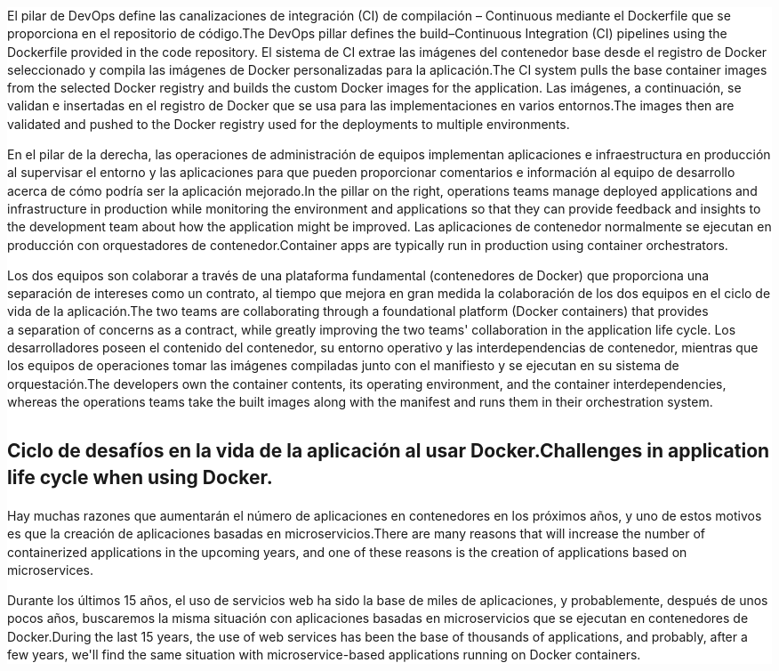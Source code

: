 <span data-ttu-id="9a27b-122">El pilar de DevOps define las canalizaciones de integración (CI) de compilación – Continuous mediante el Dockerfile que se proporciona en el repositorio de código.</span><span class="sxs-lookup"><span data-stu-id="9a27b-122">The DevOps pillar defines the build–Continuous Integration (CI) pipelines using the Dockerfile provided in the code repository.</span></span> <span data-ttu-id="9a27b-123">El sistema de CI extrae las imágenes del contenedor base desde el registro de Docker seleccionado y compila las imágenes de Docker personalizadas para la aplicación.</span><span class="sxs-lookup"><span data-stu-id="9a27b-123">The CI system pulls the base container images from the selected Docker registry and builds the custom Docker images for the application.</span></span> <span data-ttu-id="9a27b-124">Las imágenes, a continuación, se validan e insertadas en el registro de Docker que se usa para las implementaciones en varios entornos.</span><span class="sxs-lookup"><span data-stu-id="9a27b-124">The images then are validated and pushed to the Docker registry used for the deployments to multiple environments.</span></span>

<span data-ttu-id="9a27b-125">En el pilar de la derecha, las operaciones de administración de equipos implementan aplicaciones e infraestructura en producción al supervisar el entorno y las aplicaciones para que pueden proporcionar comentarios e información al equipo de desarrollo acerca de cómo podría ser la aplicación mejorado.</span><span class="sxs-lookup"><span data-stu-id="9a27b-125">In the pillar on the right, operations teams manage deployed applications and infrastructure in production while monitoring the environment and applications so that they can provide feedback and insights to the development team about how the application might be improved.</span></span> <span data-ttu-id="9a27b-126">Las aplicaciones de contenedor normalmente se ejecutan en producción con orquestadores de contenedor.</span><span class="sxs-lookup"><span data-stu-id="9a27b-126">Container apps are typically run in production using container orchestrators.</span></span>

<span data-ttu-id="9a27b-127">Los dos equipos son colaborar a través de una plataforma fundamental (contenedores de Docker) que proporciona una separación de intereses como un contrato, al tiempo que mejora en gran medida la colaboración de los dos equipos en el ciclo de vida de la aplicación.</span><span class="sxs-lookup"><span data-stu-id="9a27b-127">The two teams are collaborating through a foundational platform (Docker containers) that provides a separation of concerns as a contract, while greatly improving the two teams' collaboration in the application life cycle.</span></span> <span data-ttu-id="9a27b-128">Los desarrolladores poseen el contenido del contenedor, su entorno operativo y las interdependencias de contenedor, mientras que los equipos de operaciones tomar las imágenes compiladas junto con el manifiesto y se ejecutan en su sistema de orquestación.</span><span class="sxs-lookup"><span data-stu-id="9a27b-128">The developers own the container contents, its operating environment, and the container interdependencies, whereas the operations teams take the built images along with the manifest and runs them in their orchestration system.</span></span>

## <a name="challenges-in-application-life-cycle-when-using-docker"></a><span data-ttu-id="9a27b-129">Ciclo de desafíos en la vida de la aplicación al usar Docker.</span><span class="sxs-lookup"><span data-stu-id="9a27b-129">Challenges in application life cycle when using Docker.</span></span>

<span data-ttu-id="9a27b-130">Hay muchas razones que aumentarán el número de aplicaciones en contenedores en los próximos años, y uno de estos motivos es que la creación de aplicaciones basadas en microservicios.</span><span class="sxs-lookup"><span data-stu-id="9a27b-130">There are many reasons that will increase the number of containerized applications in the upcoming years, and one of these reasons is the creation of applications based on microservices.</span></span>

<span data-ttu-id="9a27b-131">Durante los últimos 15 años, el uso de servicios web ha sido la base de miles de aplicaciones, y probablemente, después de unos pocos años, buscaremos la misma situación con aplicaciones basadas en microservicios que se ejecutan en contenedores de Docker.</span><span class="sxs-lookup"><span data-stu-id="9a27b-131">During the last 15 years, the use of web services has been the base of thousands of applications, and probably, after a few years, we'll find the same situation with microservice-based applications running on Docker containers.</span></span>

